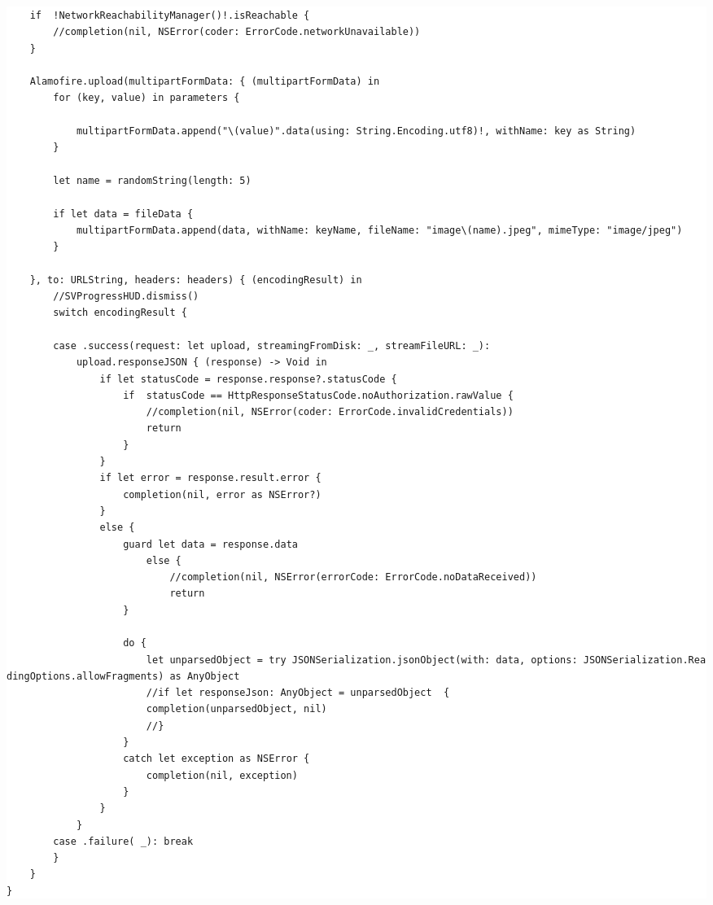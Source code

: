         if  !NetworkReachabilityManager()!.isReachable {
            //completion(nil, NSError(coder: ErrorCode.networkUnavailable))
        }
        
        Alamofire.upload(multipartFormData: { (multipartFormData) in
            for (key, value) in parameters {
                
                multipartFormData.append("\(value)".data(using: String.Encoding.utf8)!, withName: key as String)
            }
            
            let name = randomString(length: 5)
            
            if let data = fileData {
                multipartFormData.append(data, withName: keyName, fileName: "image\(name).jpeg", mimeType: "image/jpeg")
            }
            
        }, to: URLString, headers: headers) { (encodingResult) in
            //SVProgressHUD.dismiss()
            switch encodingResult {
                
            case .success(request: let upload, streamingFromDisk: _, streamFileURL: _):
                upload.responseJSON { (response) -> Void in
                    if let statusCode = response.response?.statusCode {
                        if  statusCode == HttpResponseStatusCode.noAuthorization.rawValue {
                            //completion(nil, NSError(coder: ErrorCode.invalidCredentials))
                            return
                        }
                    }
                    if let error = response.result.error {
                        completion(nil, error as NSError?)
                    }
                    else {
                        guard let data = response.data
                            else {
                                //completion(nil, NSError(errorCode: ErrorCode.noDataReceived))
                                return
                        }
                        
                        do {
                            let unparsedObject = try JSONSerialization.jsonObject(with: data, options: JSONSerialization.ReadingOptions.allowFragments) as AnyObject
                            //if let responseJson: AnyObject = unparsedObject  {
                            completion(unparsedObject, nil)
                            //}
                        }
                        catch let exception as NSError {
                            completion(nil, exception)
                        }
                    }
                }
            case .failure( _): break
            }
        }
    }
    